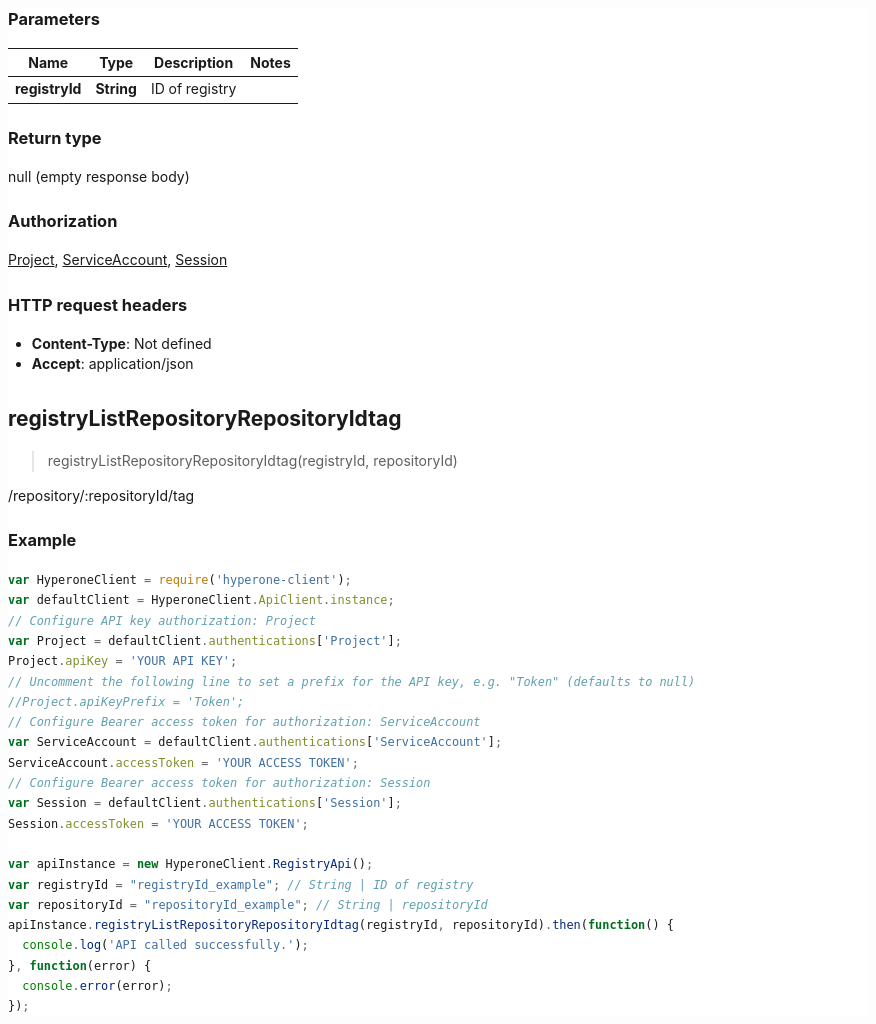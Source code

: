 ### Parameters



Name | Type | Description  | Notes
------------- | ------------- | ------------- | -------------
 **registryId** | **String**| ID of registry | 

### Return type

null (empty response body)

### Authorization

[Project](../README.md#Project), [ServiceAccount](../README.md#ServiceAccount), [Session](../README.md#Session)

### HTTP request headers

- **Content-Type**: Not defined
- **Accept**: application/json


## registryListRepositoryRepositoryIdtag

> registryListRepositoryRepositoryIdtag(registryId, repositoryId)

/repository/:repositoryId/tag

### Example

```javascript
var HyperoneClient = require('hyperone-client');
var defaultClient = HyperoneClient.ApiClient.instance;
// Configure API key authorization: Project
var Project = defaultClient.authentications['Project'];
Project.apiKey = 'YOUR API KEY';
// Uncomment the following line to set a prefix for the API key, e.g. "Token" (defaults to null)
//Project.apiKeyPrefix = 'Token';
// Configure Bearer access token for authorization: ServiceAccount
var ServiceAccount = defaultClient.authentications['ServiceAccount'];
ServiceAccount.accessToken = 'YOUR ACCESS TOKEN';
// Configure Bearer access token for authorization: Session
var Session = defaultClient.authentications['Session'];
Session.accessToken = 'YOUR ACCESS TOKEN';

var apiInstance = new HyperoneClient.RegistryApi();
var registryId = "registryId_example"; // String | ID of registry
var repositoryId = "repositoryId_example"; // String | repositoryId
apiInstance.registryListRepositoryRepositoryIdtag(registryId, repositoryId).then(function() {
  console.log('API called successfully.');
}, function(error) {
  console.error(error);
});

```
